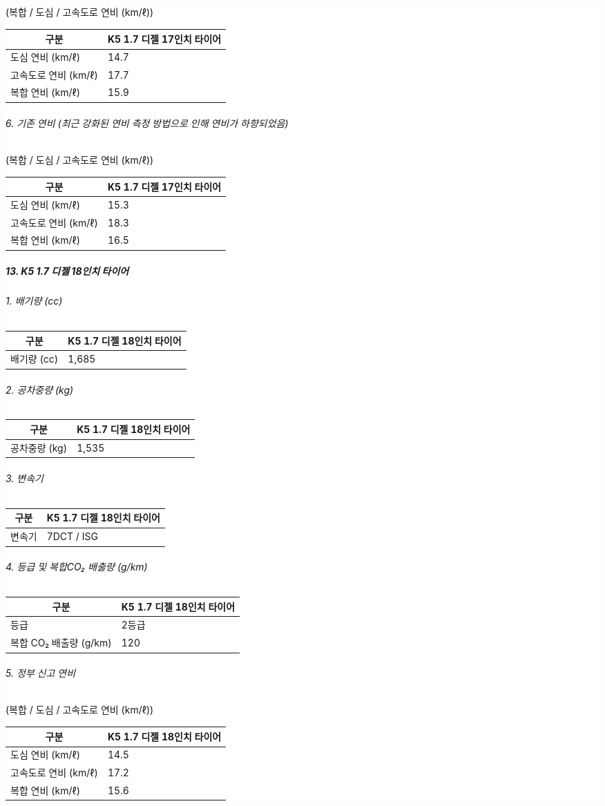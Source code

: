 (복합 / 도심 / 고속도로 연비 (km/ℓ))

| 구분                | K5 1.7 디젤 17인치 타이어 |
|--------------------|-------------------------|
| 도심 연비 (km/ℓ)    | 14.7                    |
| 고속도로 연비 (km/ℓ) | 17.7                    |
| 복합 연비 (km/ℓ)    | 15.9                    |

###### 6. 기존 연비 (최근 강화된 연비 측정 방법으로 인해 연비가 하향되었음) 

(복합 / 도심 / 고속도로 연비 (km/ℓ))

| 구분               | K5 1.7 디젤 17인치 타이어 |
|--------------------|------------------------|
| 도심 연비 (km/ℓ)    | 15.3                   |    
| 고속도로 연비 (km/ℓ) | 18.3                   |
| 복합 연비 (km/ℓ)    | 16.5                   |

##### 13. K5 1.7 디젤 18인치 타이어

###### 1. 배기량 (cc)

| 구분                  | K5 1.7 디젤 18인치 타이어 |
|-----------------------|------------------------|
| 배기량 (cc)           | 1,685                   |

###### 2. 공차중량 (kg)

| 구분                  | K5 1.7 디젤 18인치 타이어 |
|-----------------------|------------------------|
| 공차중량 (kg)         | 1,535                   |

###### 3. 변속기 

| 구분                  | K5 1.7 디젤 18인치 타이어 |
|-----------------------|------------------------|
| 변속기                | 7DCT / ISG              |

###### 4. 등급 및 복합CO₂ 배출량 (g/km)

| 구분                  | K5 1.7 디젤 18인치 타이어 |
|-----------------------|------------------------|
| 등급                  | 2등급                    |
| 복합 CO₂ 배출량 (g/km) | 120                     |

###### 5. 정부 신고 연비

(복합 / 도심 / 고속도로 연비 (km/ℓ))

| 구분                | K5 1.7 디젤 18인치 타이어 |
|--------------------|-------------------------|
| 도심 연비 (km/ℓ)    | 14.5                    |
| 고속도로 연비 (km/ℓ) | 17.2                    |
| 복합 연비 (km/ℓ)     | 15.6                    |
